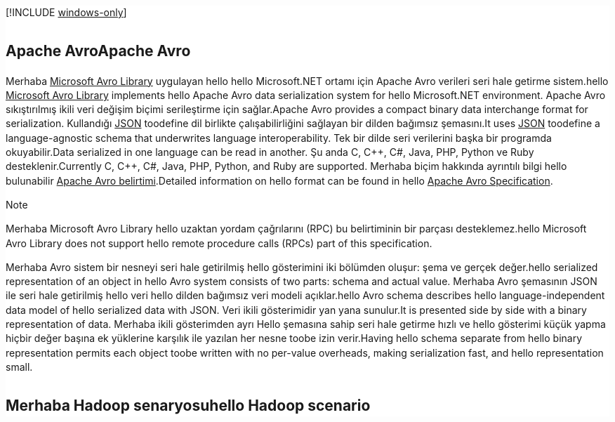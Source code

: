 [!INCLUDE [windows-only](../../includes/hdinsight-windows-only.md)]

## <a name="apache-avro"></a><span data-ttu-id="b1673-110">Apache Avro</span><span class="sxs-lookup"><span data-stu-id="b1673-110">Apache Avro</span></span>
<span data-ttu-id="b1673-111">Merhaba <a href="https://hadoopsdk.codeplex.com/wikipage?title=Avro%20Library" target="_blank">Microsoft Avro Library</a> uygulayan hello hello Microsoft.NET ortamı için Apache Avro verileri seri hale getirme sistem.</span><span class="sxs-lookup"><span data-stu-id="b1673-111">hello <a href="https://hadoopsdk.codeplex.com/wikipage?title=Avro%20Library" target="_blank">Microsoft Avro Library</a> implements hello Apache Avro data serialization system for hello Microsoft.NET environment.</span></span> <span data-ttu-id="b1673-112">Apache Avro sıkıştırılmış ikili veri değişim biçimi serileştirme için sağlar.</span><span class="sxs-lookup"><span data-stu-id="b1673-112">Apache Avro provides a compact binary data interchange format for serialization.</span></span> <span data-ttu-id="b1673-113">Kullandığı <a href="http://www.json.org" target="_blank">JSON</a> toodefine dil birlikte çalışabilirliğini sağlayan bir dilden bağımsız şemasını.</span><span class="sxs-lookup"><span data-stu-id="b1673-113">It uses <a href="http://www.json.org" target="_blank">JSON</a> toodefine a language-agnostic schema that underwrites language interoperability.</span></span> <span data-ttu-id="b1673-114">Tek bir dilde seri verilerini başka bir programda okuyabilir.</span><span class="sxs-lookup"><span data-stu-id="b1673-114">Data serialized in one language can be read in another.</span></span> <span data-ttu-id="b1673-115">Şu anda C, C++, C#, Java, PHP, Python ve Ruby desteklenir.</span><span class="sxs-lookup"><span data-stu-id="b1673-115">Currently C, C++, C#, Java, PHP, Python, and Ruby are supported.</span></span> <span data-ttu-id="b1673-116">Merhaba biçim hakkında ayrıntılı bilgi hello bulunabilir <a href="http://avro.apache.org/docs/current/spec.html" target="_blank">Apache Avro belirtimi</a>.</span><span class="sxs-lookup"><span data-stu-id="b1673-116">Detailed information on hello format can be found in hello <a href="http://avro.apache.org/docs/current/spec.html" target="_blank">Apache Avro Specification</a>.</span></span> 

>[!NOTE]
><span data-ttu-id="b1673-117">Merhaba Microsoft Avro Library hello uzaktan yordam çağrılarını (RPC) bu belirtiminin bir parçası desteklemez.</span><span class="sxs-lookup"><span data-stu-id="b1673-117">hello Microsoft Avro Library does not support hello remote procedure calls (RPCs) part of this specification.</span></span>
>

<span data-ttu-id="b1673-118">Merhaba Avro sistem bir nesneyi seri hale getirilmiş hello gösterimini iki bölümden oluşur: şema ve gerçek değer.</span><span class="sxs-lookup"><span data-stu-id="b1673-118">hello serialized representation of an object in hello Avro system consists of two parts: schema and actual value.</span></span> <span data-ttu-id="b1673-119">Merhaba Avro şemasının JSON ile seri hale getirilmiş hello veri hello dilden bağımsız veri modeli açıklar.</span><span class="sxs-lookup"><span data-stu-id="b1673-119">hello Avro schema describes hello language-independent data model of hello serialized data with JSON.</span></span> <span data-ttu-id="b1673-120">Veri ikili gösterimidir yan yana sunulur.</span><span class="sxs-lookup"><span data-stu-id="b1673-120">It is presented side by side with a binary representation of data.</span></span> <span data-ttu-id="b1673-121">Merhaba ikili gösterimden ayrı Hello şemasına sahip seri hale getirme hızlı ve hello gösterimi küçük yapma hiçbir değer başına ek yüklerine karşılık ile yazılan her nesne toobe izin verir.</span><span class="sxs-lookup"><span data-stu-id="b1673-121">Having hello schema separate from hello binary representation permits each object toobe written with no per-value overheads, making serialization fast, and hello representation small.</span></span>

## <a name="hello-hadoop-scenario"></a><span data-ttu-id="b1673-122">Merhaba Hadoop senaryosu</span><span class="sxs-lookup"><span data-stu-id="b1673-122">hello Hadoop scenario</span></span>

[deflate-100]: http://msdn.microsoft.com/library/system.io.compression.deflatestream(v=vs.100).aspx
[deflate-110]: http://msdn.microsoft.com/library/system.io.compression.deflatestream(v=vs.110).aspx